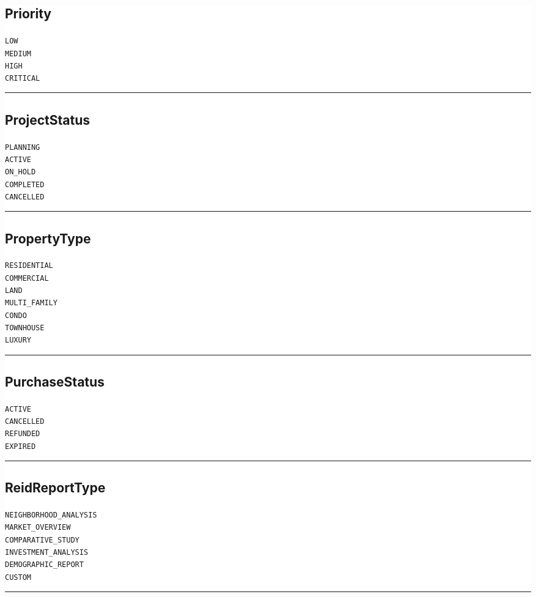 
## Priority

```typescript
LOW
MEDIUM
HIGH
CRITICAL
```

---

## ProjectStatus

```typescript
PLANNING
ACTIVE
ON_HOLD
COMPLETED
CANCELLED
```

---

## PropertyType

```typescript
RESIDENTIAL
COMMERCIAL
LAND
MULTI_FAMILY
CONDO
TOWNHOUSE
LUXURY
```

---

## PurchaseStatus

```typescript
ACTIVE
CANCELLED
REFUNDED
EXPIRED
```

---

## ReidReportType

```typescript
NEIGHBORHOOD_ANALYSIS
MARKET_OVERVIEW
COMPARATIVE_STUDY
INVESTMENT_ANALYSIS
DEMOGRAPHIC_REPORT
CUSTOM
```

---